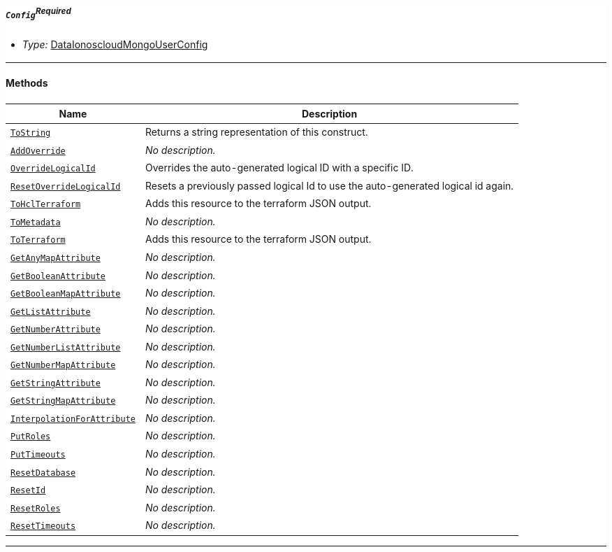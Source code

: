 ##### `Config`<sup>Required</sup> <a name="Config" id="@cdktf/provider-ionoscloud.dataIonoscloudMongoUser.DataIonoscloudMongoUser.Initializer.parameter.config"></a>

- *Type:* <a href="#@cdktf/provider-ionoscloud.dataIonoscloudMongoUser.DataIonoscloudMongoUserConfig">DataIonoscloudMongoUserConfig</a>

---

#### Methods <a name="Methods" id="Methods"></a>

| **Name** | **Description** |
| --- | --- |
| <code><a href="#@cdktf/provider-ionoscloud.dataIonoscloudMongoUser.DataIonoscloudMongoUser.toString">ToString</a></code> | Returns a string representation of this construct. |
| <code><a href="#@cdktf/provider-ionoscloud.dataIonoscloudMongoUser.DataIonoscloudMongoUser.addOverride">AddOverride</a></code> | *No description.* |
| <code><a href="#@cdktf/provider-ionoscloud.dataIonoscloudMongoUser.DataIonoscloudMongoUser.overrideLogicalId">OverrideLogicalId</a></code> | Overrides the auto-generated logical ID with a specific ID. |
| <code><a href="#@cdktf/provider-ionoscloud.dataIonoscloudMongoUser.DataIonoscloudMongoUser.resetOverrideLogicalId">ResetOverrideLogicalId</a></code> | Resets a previously passed logical Id to use the auto-generated logical id again. |
| <code><a href="#@cdktf/provider-ionoscloud.dataIonoscloudMongoUser.DataIonoscloudMongoUser.toHclTerraform">ToHclTerraform</a></code> | Adds this resource to the terraform JSON output. |
| <code><a href="#@cdktf/provider-ionoscloud.dataIonoscloudMongoUser.DataIonoscloudMongoUser.toMetadata">ToMetadata</a></code> | *No description.* |
| <code><a href="#@cdktf/provider-ionoscloud.dataIonoscloudMongoUser.DataIonoscloudMongoUser.toTerraform">ToTerraform</a></code> | Adds this resource to the terraform JSON output. |
| <code><a href="#@cdktf/provider-ionoscloud.dataIonoscloudMongoUser.DataIonoscloudMongoUser.getAnyMapAttribute">GetAnyMapAttribute</a></code> | *No description.* |
| <code><a href="#@cdktf/provider-ionoscloud.dataIonoscloudMongoUser.DataIonoscloudMongoUser.getBooleanAttribute">GetBooleanAttribute</a></code> | *No description.* |
| <code><a href="#@cdktf/provider-ionoscloud.dataIonoscloudMongoUser.DataIonoscloudMongoUser.getBooleanMapAttribute">GetBooleanMapAttribute</a></code> | *No description.* |
| <code><a href="#@cdktf/provider-ionoscloud.dataIonoscloudMongoUser.DataIonoscloudMongoUser.getListAttribute">GetListAttribute</a></code> | *No description.* |
| <code><a href="#@cdktf/provider-ionoscloud.dataIonoscloudMongoUser.DataIonoscloudMongoUser.getNumberAttribute">GetNumberAttribute</a></code> | *No description.* |
| <code><a href="#@cdktf/provider-ionoscloud.dataIonoscloudMongoUser.DataIonoscloudMongoUser.getNumberListAttribute">GetNumberListAttribute</a></code> | *No description.* |
| <code><a href="#@cdktf/provider-ionoscloud.dataIonoscloudMongoUser.DataIonoscloudMongoUser.getNumberMapAttribute">GetNumberMapAttribute</a></code> | *No description.* |
| <code><a href="#@cdktf/provider-ionoscloud.dataIonoscloudMongoUser.DataIonoscloudMongoUser.getStringAttribute">GetStringAttribute</a></code> | *No description.* |
| <code><a href="#@cdktf/provider-ionoscloud.dataIonoscloudMongoUser.DataIonoscloudMongoUser.getStringMapAttribute">GetStringMapAttribute</a></code> | *No description.* |
| <code><a href="#@cdktf/provider-ionoscloud.dataIonoscloudMongoUser.DataIonoscloudMongoUser.interpolationForAttribute">InterpolationForAttribute</a></code> | *No description.* |
| <code><a href="#@cdktf/provider-ionoscloud.dataIonoscloudMongoUser.DataIonoscloudMongoUser.putRoles">PutRoles</a></code> | *No description.* |
| <code><a href="#@cdktf/provider-ionoscloud.dataIonoscloudMongoUser.DataIonoscloudMongoUser.putTimeouts">PutTimeouts</a></code> | *No description.* |
| <code><a href="#@cdktf/provider-ionoscloud.dataIonoscloudMongoUser.DataIonoscloudMongoUser.resetDatabase">ResetDatabase</a></code> | *No description.* |
| <code><a href="#@cdktf/provider-ionoscloud.dataIonoscloudMongoUser.DataIonoscloudMongoUser.resetId">ResetId</a></code> | *No description.* |
| <code><a href="#@cdktf/provider-ionoscloud.dataIonoscloudMongoUser.DataIonoscloudMongoUser.resetRoles">ResetRoles</a></code> | *No description.* |
| <code><a href="#@cdktf/provider-ionoscloud.dataIonoscloudMongoUser.DataIonoscloudMongoUser.resetTimeouts">ResetTimeouts</a></code> | *No description.* |

---